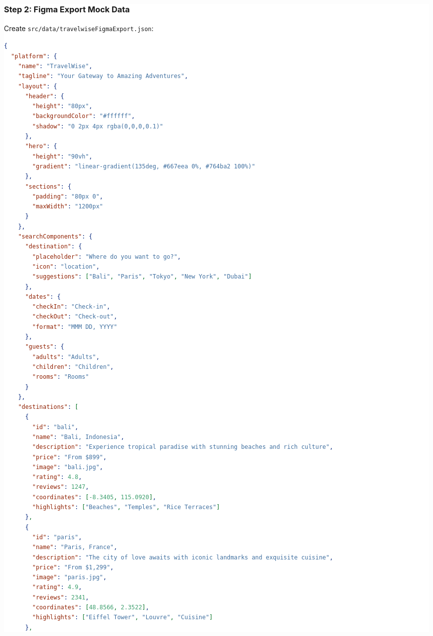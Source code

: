 ### Step 2: Figma Export Mock Data

Create `src/data/travelwiseFigmaExport.json`:

```json
{
  "platform": {
    "name": "TravelWise",
    "tagline": "Your Gateway to Amazing Adventures",
    "layout": {
      "header": {
        "height": "80px",
        "backgroundColor": "#ffffff",
        "shadow": "0 2px 4px rgba(0,0,0,0.1)"
      },
      "hero": {
        "height": "90vh",
        "gradient": "linear-gradient(135deg, #667eea 0%, #764ba2 100%)"
      },
      "sections": {
        "padding": "80px 0",
        "maxWidth": "1200px"
      }
    },
    "searchComponents": {
      "destination": {
        "placeholder": "Where do you want to go?",
        "icon": "location",
        "suggestions": ["Bali", "Paris", "Tokyo", "New York", "Dubai"]
      },
      "dates": {
        "checkIn": "Check-in",
        "checkOut": "Check-out",
        "format": "MMM DD, YYYY"
      },
      "guests": {
        "adults": "Adults",
        "children": "Children",
        "rooms": "Rooms"
      }
    },
    "destinations": [
      {
        "id": "bali",
        "name": "Bali, Indonesia",
        "description": "Experience tropical paradise with stunning beaches and rich culture",
        "price": "From $899",
        "image": "bali.jpg",
        "rating": 4.8,
        "reviews": 1247,
        "coordinates": [-8.3405, 115.0920],
        "highlights": ["Beaches", "Temples", "Rice Terraces"]
      },
      {
        "id": "paris",
        "name": "Paris, France",
        "description": "The city of love awaits with iconic landmarks and exquisite cuisine",
        "price": "From $1,299",
        "image": "paris.jpg",
        "rating": 4.9,
        "reviews": 2341,
        "coordinates": [48.8566, 2.3522],
        "highlights": ["Eiffel Tower", "Louvre", "Cuisine"]
      },
```